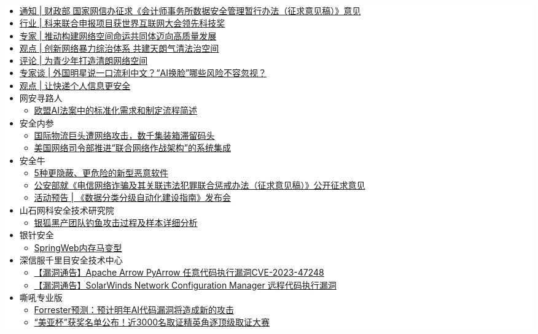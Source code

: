   - [通知 | 财政部 国家网信办征求《会计师事务所数据安全管理暂行办法（征求意见稿）》意见](https://mp.weixin.qq.com/s?__biz=MzA5MzE5MDAzOA==&mid=2664197390&idx=1&sn=6113eca011f88dea4e561948a53dc4ac&chksm=8b596ff7bc2ee6e103c9a9cbda1125d5e7295c84991aa424050460a63e89bdda30ab71bf64f2&scene=58&subscene=0#rd)
  - [行业 | 科来联合申报项目获世界互联网大会领先科技奖](https://mp.weixin.qq.com/s?__biz=MzA5MzE5MDAzOA==&mid=2664197390&idx=2&sn=cc03bd1710a39783ddceb919ba2c2665&chksm=8b596ff7bc2ee6e11ede862429b737ecbbdee31b3542c86f1ea5f5152cb643636b5b9715250e&scene=58&subscene=0#rd)
  - [专家 | 推动构建网络空间命运共同体迈向高质量发展](https://mp.weixin.qq.com/s?__biz=MzA5MzE5MDAzOA==&mid=2664197390&idx=3&sn=190945049ad940779e1956572782cb45&chksm=8b596ff7bc2ee6e129528904e38fec91c0fabe126d2a0955ceb8e3c7fda60b5bc4c5fa57934c&scene=58&subscene=0#rd)
  - [观点 | 创新网络暴力综治体系 共建天朗气清法治空间](https://mp.weixin.qq.com/s?__biz=MzA5MzE5MDAzOA==&mid=2664197390&idx=4&sn=34dfb035a4696e796de8027cbf45a80a&chksm=8b596ff7bc2ee6e1ebcf1dd36dc0a6976fba23b5d85f30a6110d55c4e5a67f31b0afceb42673&scene=58&subscene=0#rd)
  - [评论 | 为青少年打造清朗网络空间](https://mp.weixin.qq.com/s?__biz=MzA5MzE5MDAzOA==&mid=2664197390&idx=5&sn=b32f46b7cc0f90e814d9b48ec27df0be&chksm=8b596ff7bc2ee6e1437e2ce99a9e2902e9d1f74f15845d6d1f92c340643c33a5d460f5d55f3b&scene=58&subscene=0#rd)
  - [专家谈 | 外国明星说一口流利中文？“AI换脸”哪些风险不容忽视？](https://mp.weixin.qq.com/s?__biz=MzA5MzE5MDAzOA==&mid=2664197390&idx=6&sn=c141d67f7814db856a114100b994f6bb&chksm=8b596ff7bc2ee6e1f548ba264e0f24f8b05e5c857f4fbee035e2c092db829655486c02d8c999&scene=58&subscene=0#rd)
  - [观点 | 让快递个人信息更安全](https://mp.weixin.qq.com/s?__biz=MzA5MzE5MDAzOA==&mid=2664197390&idx=7&sn=a6385d60cce939a374ca93c06721d7ab&chksm=8b596ff7bc2ee6e1177b33216290fdf8dbacae6c19d3150f6114c0b976782170370b2aba1d25&scene=58&subscene=0#rd)
- 网安寻路人
  - [欧盟AI法案中的标准化需求和制定流程简述](https://mp.weixin.qq.com/s?__biz=MzIxODM0NDU4MQ==&mid=2247500505&idx=1&sn=1b00fcd099e2a4ef04c123e1a56a9338&chksm=97e97f33a09ef62504154fed6c2f29b702780d12c2b03da699aef9ac8ad9bc5bbd0d0e1ae715&scene=58&subscene=0#rd)
- 安全内参
  - [国际物流巨头遭网络攻击，数千集装箱滞留码头](https://mp.weixin.qq.com/s?__biz=MzI4NDY2MDMwMw==&mid=2247510268&idx=1&sn=b147a673673474d2ef5176f8ce6bebd8&chksm=ebfaefdcdc8d66ca3d1e168b57422bcd9aa49156a0739f63f679842a5ad7452015119e84af5b&scene=58&subscene=0#rd)
  - [美国网络司令部推进“联合网络作战架构”的系统集成](https://mp.weixin.qq.com/s?__biz=MzI4NDY2MDMwMw==&mid=2247510268&idx=2&sn=ab22e16b91b9f43bc4d75883d9fe5814&chksm=ebfaefdcdc8d66ca398d771469a5c41aa31048ac73f1156c308687d98f4c656256dc868292eb&scene=58&subscene=0#rd)
- 安全牛
  - [5种更隐蔽、更危险的新型恶意软件](https://mp.weixin.qq.com/s?__biz=MjM5Njc3NjM4MA==&mid=2651126428&idx=1&sn=7fd521ffa0ec05c0d4512d44d4ffed0d&chksm=bd144a4f8a63c359883bd526610d8ee61f497ac724501491194c4f833afe7ee5f520d5cfb650&scene=58&subscene=0#rd)
  - [公安部就《电信网络诈骗及其关联违法犯罪联合惩戒办法（征求意见稿）》公开征求意见](https://mp.weixin.qq.com/s?__biz=MjM5Njc3NjM4MA==&mid=2651126428&idx=2&sn=e37a1a108cb426c975a403945e0143e2&chksm=bd144a4f8a63c359e6e599e7e427730899148aa071d2e5c63435aab93a4076bb793d9ac69a27&scene=58&subscene=0#rd)
  - [活动预告 | 《数据分类分级自动化建设指南》发布会](https://mp.weixin.qq.com/s?__biz=MjM5Njc3NjM4MA==&mid=2651126428&idx=3&sn=c3f2fd245e263e70b5d936766b3111eb&chksm=bd144a4f8a63c359ff694c760c1e90d26af0591e36133b0640d777b83f5641f35cf1503664f1&scene=58&subscene=0#rd)
- 山石网科安全技术研究院
  - [银狐黑产团队钓鱼攻击过程及样本详细分析](https://mp.weixin.qq.com/s?__biz=MzUzMDUxNTE1Mw==&mid=2247502917&idx=1&sn=c70dc279f88cbb8a1f93935b98a5d578&chksm=fa5219fbcd2590ed26c0cdd92dab1a5fe236ab250da19d1bcb67563b208d1f304b75b5f12a0b&scene=58&subscene=0#rd)
- 银针安全
  - [SpringWeb内存马变型](https://mp.weixin.qq.com/s?__biz=Mzg2MDY2ODc5MA==&mid=2247483744&idx=1&sn=42bf03b6a023c56ccd2344e5ba925e03&chksm=ce239779f9541e6f5ee4265390560c8ae27153ca87a8f18489d445483399ee15cdb88dfa9b63&scene=58&subscene=0#rd)
- 深信服千里目安全技术中心
  - [【漏洞通告】Apache Arrow PyArrow 任意代码执行漏洞CVE-2023-47248](https://mp.weixin.qq.com/s?__biz=Mzg2NjgzNjA5NQ==&mid=2247521391&idx=1&sn=5d2841d92ecd267f0bb53fbc39d5e841&chksm=ce461f7ff931966962d62a69bee9d05e434ac4547d67c789f8818ea8b731e1725e472b2aec76&scene=58&subscene=0#rd)
  - [【漏洞通告】SolarWinds Network Configuration Manager 远程代码执行漏洞](https://mp.weixin.qq.com/s?__biz=Mzg2NjgzNjA5NQ==&mid=2247521391&idx=2&sn=e902b7b05afd84e98731e2bab49083ff&chksm=ce461f7ff931966921156771f37a16e1f16f38585e035e4149fb2cdde21775774bb4bd14965c&scene=58&subscene=0#rd)
- 嘶吼专业版
  - [Forrester预测：预计明年AI代码漏洞将造成新的攻击](https://mp.weixin.qq.com/s?__biz=MzI0MDY1MDU4MQ==&mid=2247571115&idx=1&sn=9f15aa9db462a62f42d85ddfcc2a5925&chksm=e9140691de638f87c26351f5d20afa8ba131c348dda3f3e67032d7f17f7f33ed8ec39ce4c62a&scene=58&subscene=0#rd)
  - [“美亚杯”获奖名单公布！近3000名取证精英角逐顶级取证大赛](https://mp.weixin.qq.com/s?__biz=MzI0MDY1MDU4MQ==&mid=2247571115&idx=2&sn=b85ee956566db8ce688969d03004a4b1&chksm=e9140691de638f87f66a1aa668900ad7d7eca6ecaafe860da71bb17c8746e7933c1c03b0d8b2&scene=58&subscene=0#rd)